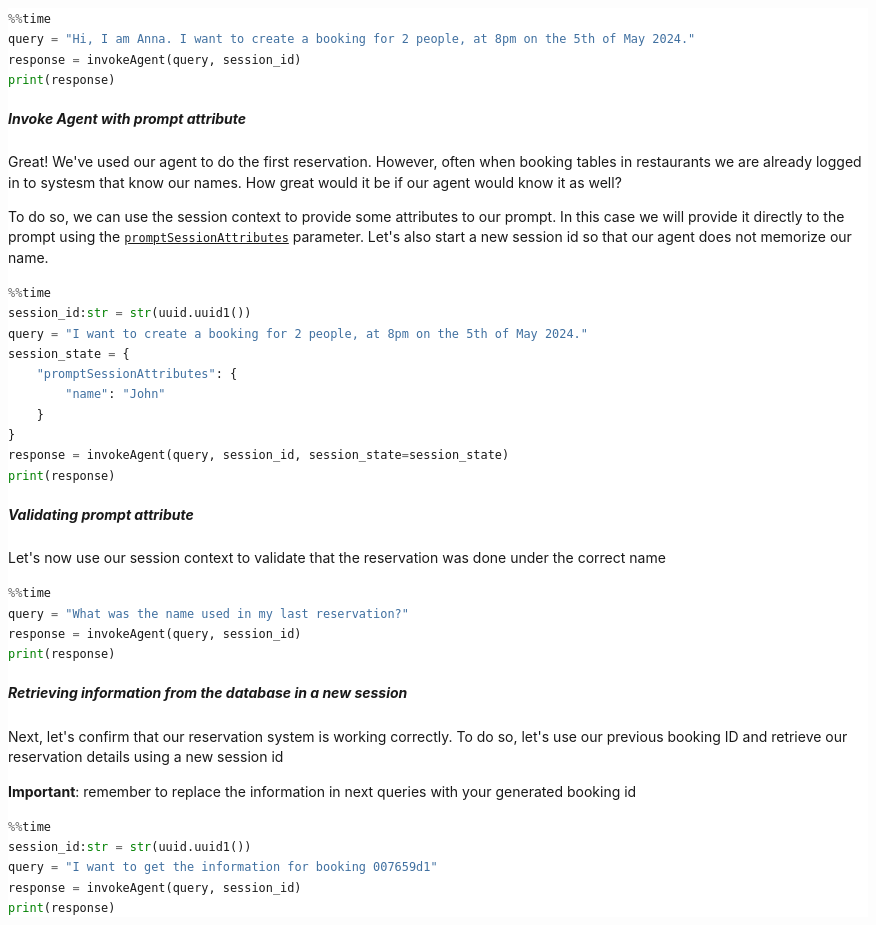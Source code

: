 
```python
%%time
query = "Hi, I am Anna. I want to create a booking for 2 people, at 8pm on the 5th of May 2024."
response = invokeAgent(query, session_id)
print(response)
```

<h5>Invoke Agent with prompt attribute</h5>

Great! We've used our agent to do the first reservation. However, often when booking tables in restaurants we are already logged in to systesm that know our names. How great would it be if our agent would know it as well?

To do so, we can use the session context to provide some attributes to our prompt. In this case we will provide it directly to the prompt using the [`promptSessionAttributes`](https://docs.aws.amazon.com/bedrock/latest/userguide/agents-session-state.html) parameter. Let's also start a new session id so that our agent does not memorize our name.


```python
%%time
session_id:str = str(uuid.uuid1())
query = "I want to create a booking for 2 people, at 8pm on the 5th of May 2024."
session_state = {
    "promptSessionAttributes": {
        "name": "John"
    }
}
response = invokeAgent(query, session_id, session_state=session_state)
print(response)
```

<h5>Validating prompt attribute</h5>
Let's now use our session context to validate that the reservation was done under the correct name


```python
%%time
query = "What was the name used in my last reservation?"
response = invokeAgent(query, session_id)
print(response)
```

<h5>Retrieving information from the database in a new session</h5>

Next, let's confirm that our reservation system is working correctly. To do so, let's use our previous booking ID and retrieve our reservation details using a new session id


**Important**: remember to replace the information in next queries with your generated booking id


```python
%%time
session_id:str = str(uuid.uuid1())
query = "I want to get the information for booking 007659d1"
response = invokeAgent(query, session_id)
print(response)
```
